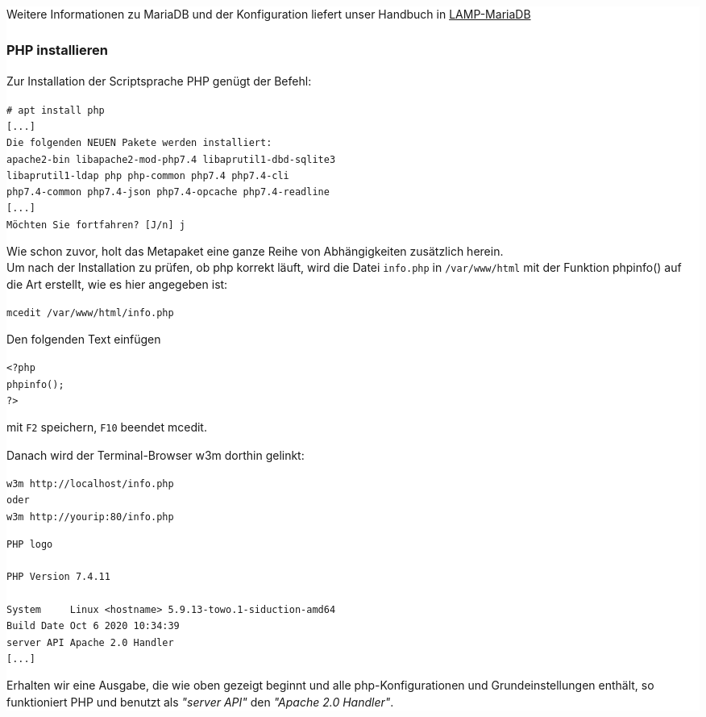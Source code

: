 Weitere Informationen zu MariaDB und der Konfiguration liefert unser Handbuch in [LAMP-MariaDB](./lamp-sql_de.md#mariadb-einrichten)

### PHP installieren

Zur Installation der Scriptsprache PHP genügt der Befehl:

~~~
# apt install php
[...]
Die folgenden NEUEN Pakete werden installiert:
apache2-bin libapache2-mod-php7.4 libaprutil1-dbd-sqlite3
libaprutil1-ldap php php-common php7.4 php7.4-cli
php7.4-common php7.4-json php7.4-opcache php7.4-readline
[...]
Möchten Sie fortfahren? [J/n] j
~~~

Wie schon zuvor, holt das Metapaket eine ganze Reihe von Abhängigkeiten zusätzlich herein.  
Um nach der Installation zu prüfen, ob php korrekt läuft, wird die Datei `info.php` in `/var/www/html` mit der Funktion phpinfo() auf die Art erstellt, wie es hier angegeben ist:

~~~
mcedit /var/www/html/info.php  
~~~

Den folgenden Text einfügen

~~~
<?php
phpinfo();
?>
~~~

mit `F2` speichern, `F10` beendet mcedit.

Danach wird der Terminal-Browser w3m dorthin gelinkt:

~~~
w3m http://localhost/info.php  
oder  
w3m http://yourip:80/info.php  
~~~

~~~
PHP logo

PHP Version 7.4.11

System     Linux <hostname> 5.9.13-towo.1-siduction-amd64
Build Date Oct 6 2020 10:34:39
server API Apache 2.0 Handler
[...]
~~~

Erhalten wir eine Ausgabe, die wie oben gezeigt beginnt und alle php-Konfigurationen und Grundeinstellungen enthält, so funktioniert PHP und benutzt als *"server API"* den *"Apache 2.0 Handler"*.  
